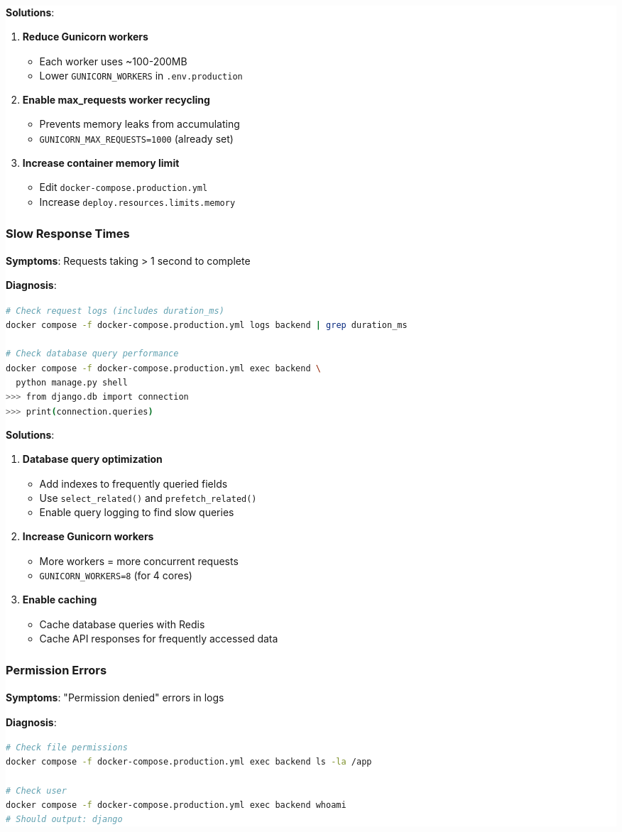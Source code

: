 **Solutions**:
1. **Reduce Gunicorn workers**
   - Each worker uses ~100-200MB
   - Lower `GUNICORN_WORKERS` in `.env.production`

2. **Enable max_requests worker recycling**
   - Prevents memory leaks from accumulating
   - `GUNICORN_MAX_REQUESTS=1000` (already set)

3. **Increase container memory limit**
   - Edit `docker-compose.production.yml`
   - Increase `deploy.resources.limits.memory`

### Slow Response Times

**Symptoms**: Requests taking > 1 second to complete

**Diagnosis**:
```bash
# Check request logs (includes duration_ms)
docker compose -f docker-compose.production.yml logs backend | grep duration_ms

# Check database query performance
docker compose -f docker-compose.production.yml exec backend \
  python manage.py shell
>>> from django.db import connection
>>> print(connection.queries)
```

**Solutions**:
1. **Database query optimization**
   - Add indexes to frequently queried fields
   - Use `select_related()` and `prefetch_related()`
   - Enable query logging to find slow queries

2. **Increase Gunicorn workers**
   - More workers = more concurrent requests
   - `GUNICORN_WORKERS=8` (for 4 cores)

3. **Enable caching**
   - Cache database queries with Redis
   - Cache API responses for frequently accessed data

### Permission Errors

**Symptoms**: "Permission denied" errors in logs

**Diagnosis**:
```bash
# Check file permissions
docker compose -f docker-compose.production.yml exec backend ls -la /app

# Check user
docker compose -f docker-compose.production.yml exec backend whoami
# Should output: django
```
